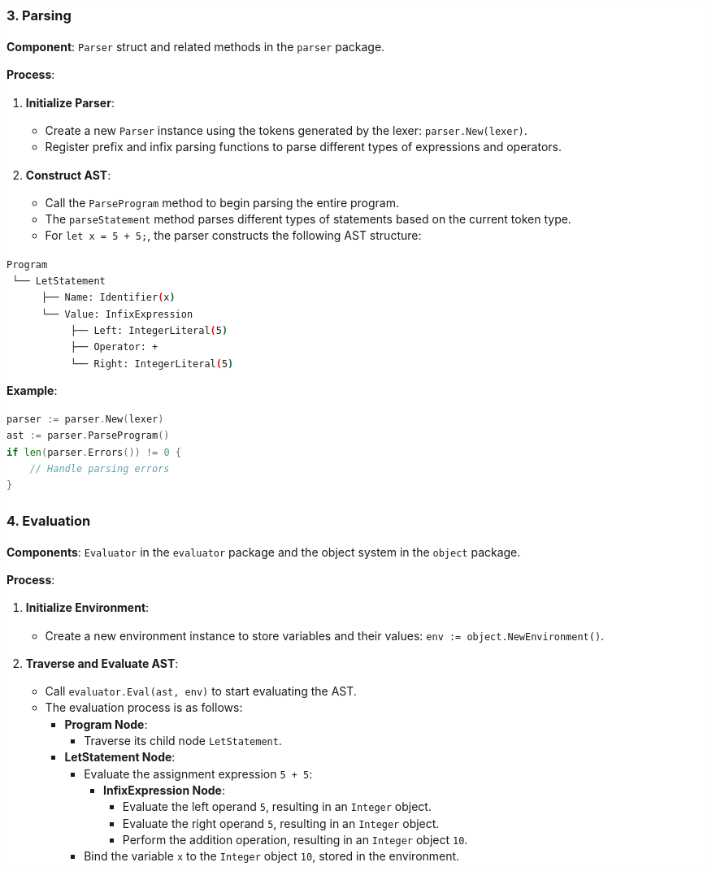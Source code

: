 ### 3. Parsing

**Component**: `Parser` struct and related methods in the `parser` package.

**Process**:

1. **Initialize Parser**:
   - Create a new `Parser` instance using the tokens generated by the lexer: `parser.New(lexer)`.
   - Register prefix and infix parsing functions to parse different types of expressions and operators.

2. **Construct AST**:
   - Call the `ParseProgram` method to begin parsing the entire program.
   - The `parseStatement` method parses different types of statements based on the current token type.
   - For `let x = 5 + 5;`, the parser constructs the following AST structure:

```bash
Program
 └── LetStatement
      ├── Name: Identifier(x)
      └── Value: InfixExpression
           ├── Left: IntegerLiteral(5)
           ├── Operator: +
           └── Right: IntegerLiteral(5)
```

**Example**:

```go
parser := parser.New(lexer)
ast := parser.ParseProgram()
if len(parser.Errors()) != 0 {
    // Handle parsing errors
}
```

### 4. Evaluation

**Components**: `Evaluator` in the `evaluator` package and the object system in the `object` package.

**Process**:

1. **Initialize Environment**:
   - Create a new environment instance to store variables and their values: `env := object.NewEnvironment()`.

2. **Traverse and Evaluate AST**:
   - Call `evaluator.Eval(ast, env)` to start evaluating the AST.
   - The evaluation process is as follows:
     - **Program Node**:
       - Traverse its child node `LetStatement`.
     - **LetStatement Node**:
       - Evaluate the assignment expression `5 + 5`:
         - **InfixExpression Node**:
           - Evaluate the left operand `5`, resulting in an `Integer` object.
           - Evaluate the right operand `5`, resulting in an `Integer` object.
           - Perform the addition operation, resulting in an `Integer` object `10`.
       - Bind the variable `x` to the `Integer` object `10`, stored in the environment.

